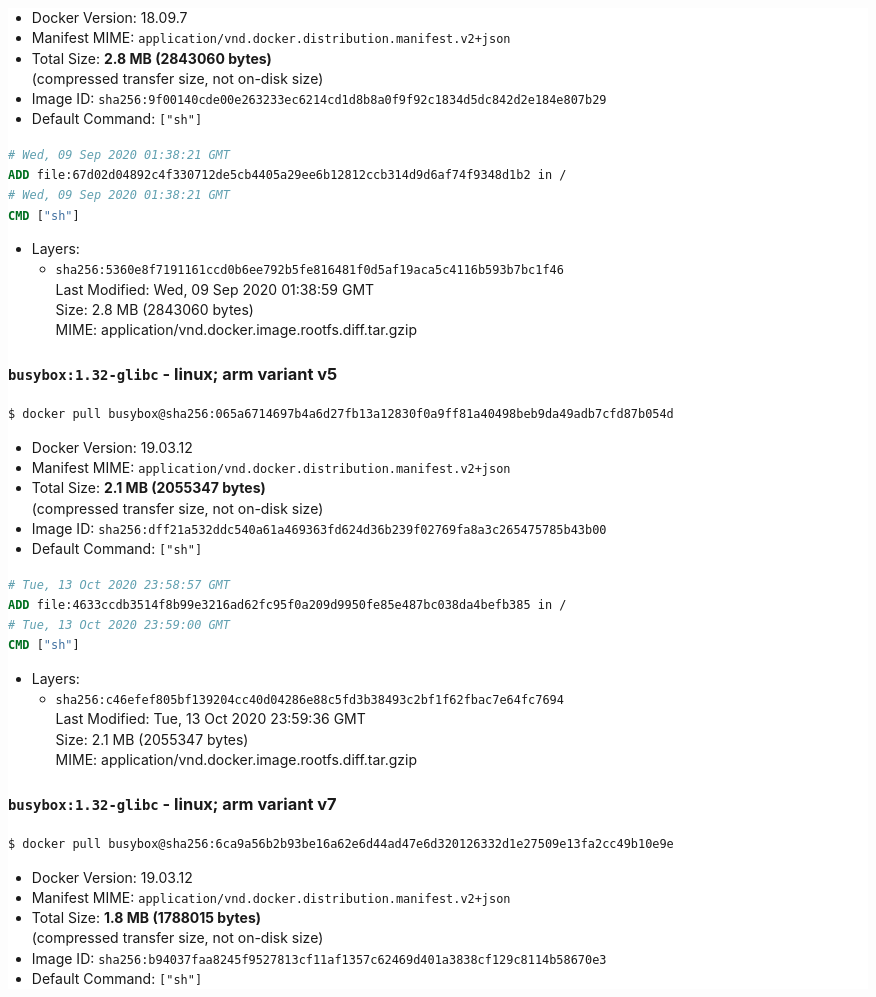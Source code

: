 -	Docker Version: 18.09.7
-	Manifest MIME: `application/vnd.docker.distribution.manifest.v2+json`
-	Total Size: **2.8 MB (2843060 bytes)**  
	(compressed transfer size, not on-disk size)
-	Image ID: `sha256:9f00140cde00e263233ec6214cd1d8b8a0f9f92c1834d5dc842d2e184e807b29`
-	Default Command: `["sh"]`

```dockerfile
# Wed, 09 Sep 2020 01:38:21 GMT
ADD file:67d02d04892c4f330712de5cb4405a29ee6b12812ccb314d9d6af74f9348d1b2 in / 
# Wed, 09 Sep 2020 01:38:21 GMT
CMD ["sh"]
```

-	Layers:
	-	`sha256:5360e8f7191161ccd0b6ee792b5fe816481f0d5af19aca5c4116b593b7bc1f46`  
		Last Modified: Wed, 09 Sep 2020 01:38:59 GMT  
		Size: 2.8 MB (2843060 bytes)  
		MIME: application/vnd.docker.image.rootfs.diff.tar.gzip

### `busybox:1.32-glibc` - linux; arm variant v5

```console
$ docker pull busybox@sha256:065a6714697b4a6d27fb13a12830f0a9ff81a40498beb9da49adb7cfd87b054d
```

-	Docker Version: 19.03.12
-	Manifest MIME: `application/vnd.docker.distribution.manifest.v2+json`
-	Total Size: **2.1 MB (2055347 bytes)**  
	(compressed transfer size, not on-disk size)
-	Image ID: `sha256:dff21a532ddc540a61a469363fd624d36b239f02769fa8a3c265475785b43b00`
-	Default Command: `["sh"]`

```dockerfile
# Tue, 13 Oct 2020 23:58:57 GMT
ADD file:4633ccdb3514f8b99e3216ad62fc95f0a209d9950fe85e487bc038da4befb385 in / 
# Tue, 13 Oct 2020 23:59:00 GMT
CMD ["sh"]
```

-	Layers:
	-	`sha256:c46efef805bf139204cc40d04286e88c5fd3b38493c2bf1f62fbac7e64fc7694`  
		Last Modified: Tue, 13 Oct 2020 23:59:36 GMT  
		Size: 2.1 MB (2055347 bytes)  
		MIME: application/vnd.docker.image.rootfs.diff.tar.gzip

### `busybox:1.32-glibc` - linux; arm variant v7

```console
$ docker pull busybox@sha256:6ca9a56b2b93be16a62e6d44ad47e6d320126332d1e27509e13fa2cc49b10e9e
```

-	Docker Version: 19.03.12
-	Manifest MIME: `application/vnd.docker.distribution.manifest.v2+json`
-	Total Size: **1.8 MB (1788015 bytes)**  
	(compressed transfer size, not on-disk size)
-	Image ID: `sha256:b94037faa8245f9527813cf11af1357c62469d401a3838cf129c8114b58670e3`
-	Default Command: `["sh"]`
